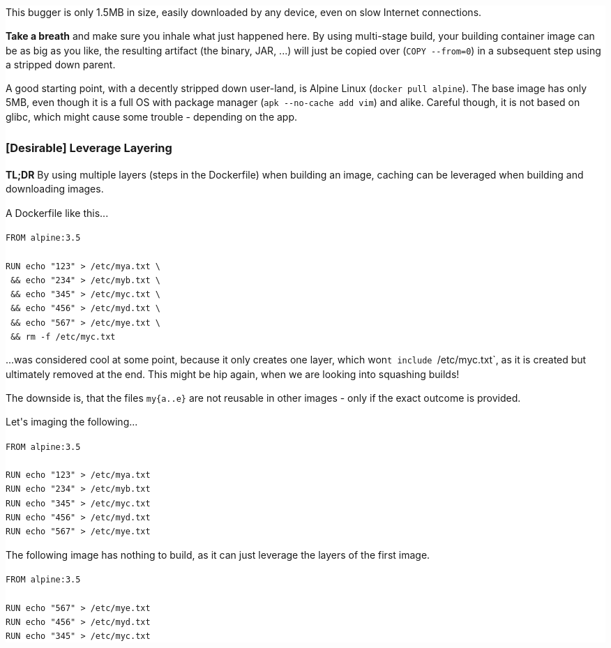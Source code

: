 This bugger is only 1.5MB in size, easily downloaded by any device, even on slow Internet connections.

**Take a breath** and make sure you inhale what just happened here. By using multi-stage build, your building container image can be as big as you like, the resulting artifact (the binary, JAR, ...) will just be copied over (`COPY --from=0`) in a subsequent step using a stripped down parent.

A good starting point, with a decently stripped down user-land, is Alpine Linux (`docker pull alpine`). 
The base image has only 5MB, even though it is a full OS with package manager (`apk --no-cache add vim`) and alike.
Careful though, it is not based on glibc, which might cause some trouble - depending on the app.

<a name="layering"/></a>
### [**Desirable**] Leverage Layering

**TL;DR** By using multiple layers (steps in the Dockerfile) when building an image, caching can be leveraged when building and downloading images.

A Dockerfile like this...

```
FROM alpine:3.5

RUN echo "123" > /etc/mya.txt \
 && echo "234" > /etc/myb.txt \
 && echo "345" > /etc/myc.txt \
 && echo "456" > /etc/myd.txt \
 && echo "567" > /etc/mye.txt \
 && rm -f /etc/myc.txt
```

...was considered cool at some point, because it only creates one layer, which won`t include `/etc/myc.txt`, as it is created but ultimately removed at the end. 
This might be hip again, when we are looking into squashing builds!

The downside is, that the files `my{a..e}` are not reusable in other images - only if the exact outcome is provided.

Let's imaging the following...

```
FROM alpine:3.5

RUN echo "123" > /etc/mya.txt
RUN echo "234" > /etc/myb.txt
RUN echo "345" > /etc/myc.txt
RUN echo "456" > /etc/myd.txt
RUN echo "567" > /etc/mye.txt
```

The following image has nothing to build, as it can just leverage the layers of the first image.

```
FROM alpine:3.5

RUN echo "567" > /etc/mye.txt
RUN echo "456" > /etc/myd.txt
RUN echo "345" > /etc/myc.txt
```

